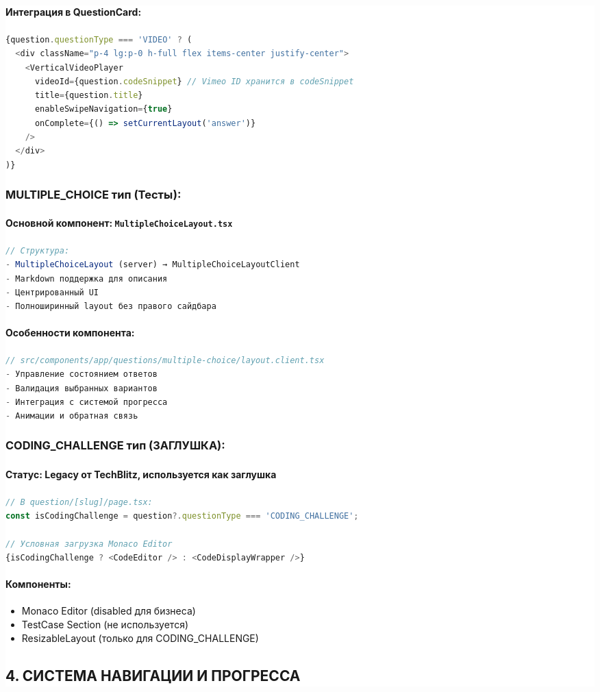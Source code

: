 #### **Интеграция в QuestionCard**:
```typescript
{question.questionType === 'VIDEO' ? (
  <div className="p-4 lg:p-0 h-full flex items-center justify-center">
    <VerticalVideoPlayer
      videoId={question.codeSnippet} // Vimeo ID хранится в codeSnippet
      title={question.title}
      enableSwipeNavigation={true}
      onComplete={() => setCurrentLayout('answer')}
    />
  </div>
)}
```

### MULTIPLE_CHOICE тип (Тесты):

#### **Основной компонент**: `MultipleChoiceLayout.tsx`
```typescript
// Структура:
- MultipleChoiceLayout (server) → MultipleChoiceLayoutClient
- Markdown поддержка для описания
- Центрированный UI
- Полноширинный layout без правого сайдбара
```

#### **Особенности компонента**:
```typescript
// src/components/app/questions/multiple-choice/layout.client.tsx
- Управление состоянием ответов
- Валидация выбранных вариантов  
- Интеграция с системой прогресса
- Анимации и обратная связь
```

### CODING_CHALLENGE тип (ЗАГЛУШКА):

#### **Статус**: Legacy от TechBlitz, используется как заглушка
```typescript
// В question/[slug]/page.tsx:
const isCodingChallenge = question?.questionType === 'CODING_CHALLENGE';

// Условная загрузка Monaco Editor
{isCodingChallenge ? <CodeEditor /> : <CodeDisplayWrapper />}
```

#### **Компоненты**: 
- Monaco Editor (disabled для бизнеса)
- TestCase Section (не используется)
- ResizableLayout (только для CODING_CHALLENGE)

## 4. СИСТЕМА НАВИГАЦИИ И ПРОГРЕССА
